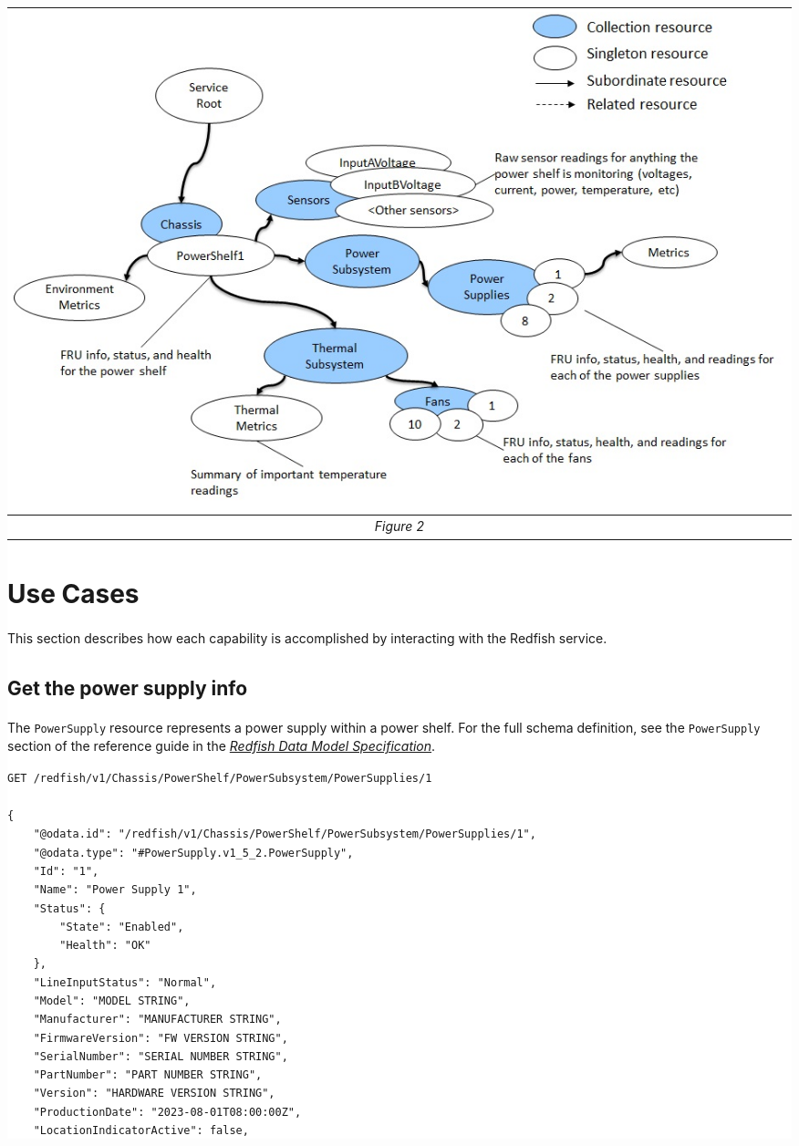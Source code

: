 | ![Figure 2](PowerShelf-Figure-PhysicalModel.jpg "Figure 2") |
| :--------: |
| *Figure 2* |

# Use Cases

This section describes how each capability is accomplished by interacting with the Redfish service.

## Get the power supply info

The `PowerSupply` resource represents a power supply within a power shelf.
For the full schema definition, see the `PowerSupply` section of the reference guide in the [*Redfish Data Model Specification*](https://www.dmtf.org/dsp/DSP0268).

```
GET /redfish/v1/Chassis/PowerShelf/PowerSubsystem/PowerSupplies/1

{
    "@odata.id": "/redfish/v1/Chassis/PowerShelf/PowerSubsystem/PowerSupplies/1",
    "@odata.type": "#PowerSupply.v1_5_2.PowerSupply",
    "Id": "1",
    "Name": "Power Supply 1",
    "Status": {
        "State": "Enabled",
        "Health": "OK"
    },
    "LineInputStatus": "Normal",
    "Model": "MODEL STRING",
    "Manufacturer": "MANUFACTURER STRING",
    "FirmwareVersion": "FW VERSION STRING",
    "SerialNumber": "SERIAL NUMBER STRING",
    "PartNumber": "PART NUMBER STRING",
    "Version": "HARDWARE VERSION STRING",
    "ProductionDate": "2023-08-01T08:00:00Z",
    "LocationIndicatorActive": false,
```